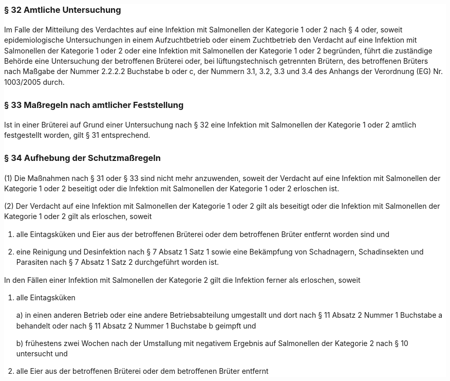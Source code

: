 ### § 32 Amtliche Untersuchung

Im Falle der Mitteilung des Verdachtes auf eine Infektion mit
Salmonellen der Kategorie 1 oder 2 nach § 4 oder, soweit
epidemiologische Untersuchungen in einem Aufzuchtbetrieb oder einem
Zuchtbetrieb den Verdacht auf eine Infektion mit Salmonellen der
Kategorie 1 oder 2 oder eine Infektion mit Salmonellen der Kategorie 1
oder 2 begründen, führt die zuständige Behörde eine Untersuchung der
betroffenen Brüterei oder, bei lüftungstechnisch getrennten Brütern,
des betroffenen Brüters nach Maßgabe der Nummer 2.2.2.2 Buchstabe b
oder c, der Nummern 3.1, 3.2, 3.3 und 3.4 des Anhangs der Verordnung
(EG) Nr. 1003/2005 durch.

### § 33 Maßregeln nach amtlicher Feststellung

Ist in einer Brüterei auf Grund einer Untersuchung nach § 32 eine
Infektion mit Salmonellen der Kategorie 1 oder 2 amtlich festgestellt
worden, gilt § 31 entsprechend.

### § 34 Aufhebung der Schutzmaßregeln

(1) Die Maßnahmen nach § 31 oder § 33 sind nicht mehr anzuwenden,
soweit der Verdacht auf eine Infektion mit Salmonellen der Kategorie 1
oder 2 beseitigt oder die Infektion mit Salmonellen der Kategorie 1
oder 2 erloschen ist.

(2) Der Verdacht auf eine Infektion mit Salmonellen der Kategorie 1
oder 2 gilt als beseitigt oder die Infektion mit Salmonellen der
Kategorie 1 oder 2 gilt als erloschen, soweit

1.  alle Eintagsküken und Eier aus der betroffenen Brüterei oder dem
    betroffenen Brüter entfernt worden sind und


2.  eine Reinigung und Desinfektion nach § 7 Absatz 1 Satz 1 sowie eine
    Bekämpfung von Schadnagern, Schadinsekten und Parasiten nach § 7
    Absatz 1 Satz 2 durchgeführt worden ist.



In den Fällen einer Infektion mit Salmonellen der Kategorie 2 gilt die
Infektion ferner als erloschen, soweit

1.  alle Eintagsküken

    a)  in einen anderen Betrieb oder eine andere Betriebsabteilung umgestallt
        und dort nach § 11 Absatz 2 Nummer 1 Buchstabe a behandelt oder nach §
        11 Absatz 2 Nummer 1 Buchstabe b geimpft und


    b)  frühestens zwei Wochen nach der Umstallung mit negativem Ergebnis auf
        Salmonellen der Kategorie 2 nach § 10 untersucht und





2.  alle Eier aus der betroffenen Brüterei oder dem betroffenen Brüter
    entfernt
